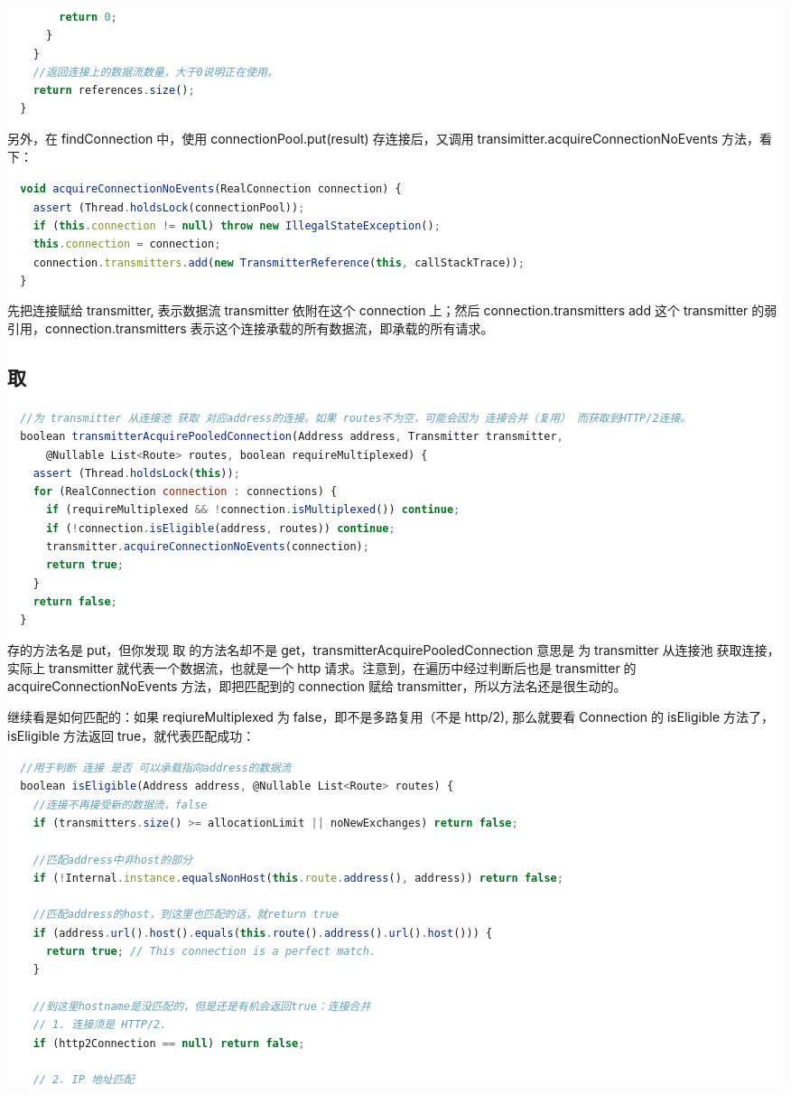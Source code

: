 ```javascript
        return 0;
      }
    }
    //返回连接上的数据流数量，大于0说明正在使用。
    return references.size();
  }
```

另外，在 findConnection 中，使用 connectionPool.put(result) 存连接后，又调用 transimitter.acquireConnectionNoEvents 方法，看下：

```javascript
  void acquireConnectionNoEvents(RealConnection connection) {
    assert (Thread.holdsLock(connectionPool));
    if (this.connection != null) throw new IllegalStateException();
    this.connection = connection;
    connection.transmitters.add(new TransmitterReference(this, callStackTrace));
  }
```

先把连接赋给 transmitter, 表示数据流 transmitter 依附在这个 connection 上；然后 connection.transmitters add 这个 transmitter 的弱引用，connection.transmitters 表示这个连接承载的所有数据流，即承载的所有请求。

## 取

```javascript
  //为 transmitter 从连接池 获取 对应address的连接。如果 routes不为空，可能会因为 连接合并（复用） 而获取到HTTP/2连接。
  boolean transmitterAcquirePooledConnection(Address address, Transmitter transmitter,
      @Nullable List<Route> routes, boolean requireMultiplexed) {
    assert (Thread.holdsLock(this));
    for (RealConnection connection : connections) {
      if (requireMultiplexed && !connection.isMultiplexed()) continue;
      if (!connection.isEligible(address, routes)) continue;
      transmitter.acquireConnectionNoEvents(connection);
      return true;
    }
    return false;
  }
```

存的方法名是 put，但你发现 取 的方法名却不是 get，transmitterAcquirePooledConnection 意思是 为 transmitter 从连接池 获取连接，实际上 transmitter 就代表一个数据流，也就是一个 http 请求。注意到，在遍历中经过判断后也是 transmitter 的 acquireConnectionNoEvents 方法，即把匹配到的 connection 赋给 transmitter，所以方法名还是很生动的。

继续看是如何匹配的：如果 reqiureMultiplexed 为 false，即不是多路复用（不是 http/2), 那么就要看 Connection 的 isEligible 方法了，isEligible 方法返回 true，就代表匹配成功：

```javascript
  //用于判断 连接 是否 可以承载指向address的数据流
  boolean isEligible(Address address, @Nullable List<Route> routes) {
    //连接不再接受新的数据流，false
    if (transmitters.size() >= allocationLimit || noNewExchanges) return false;

    //匹配address中非host的部分
    if (!Internal.instance.equalsNonHost(this.route.address(), address)) return false;

    //匹配address的host，到这里也匹配的话，就return true
    if (address.url().host().equals(this.route().address().url().host())) {
      return true; // This connection is a perfect match.
    }

    //到这里hostname是没匹配的，但是还是有机会返回true：连接合并
    // 1. 连接须是 HTTP/2.
    if (http2Connection == null) return false;

    // 2. IP 地址匹配
```